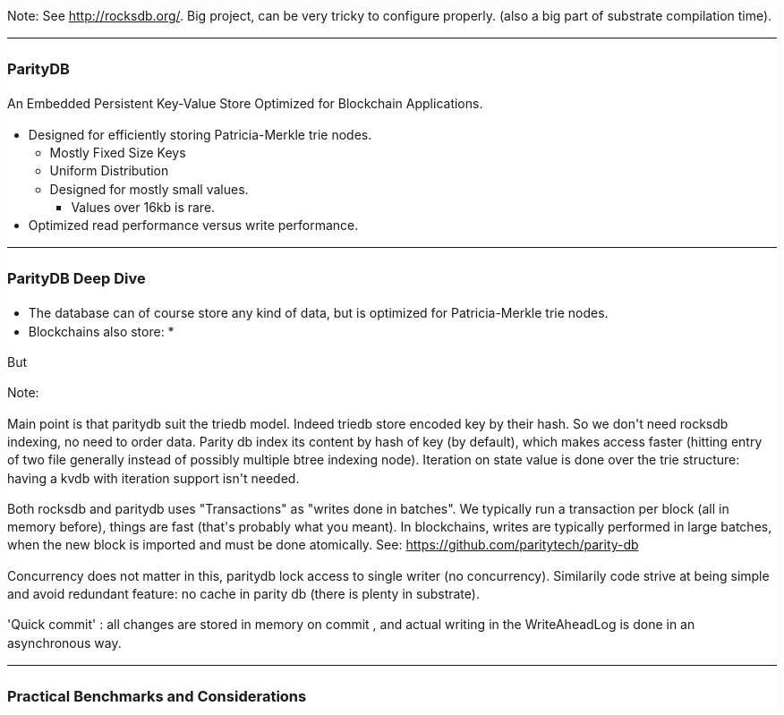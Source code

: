Note:
See http://rocksdb.org/.
Big project, can be very tricky to configure properly. (also a big part of substrate compilation time).

---

### ParityDB

An Embedded Persistent Key-Value Store Optimized for Blockchain Applications.

* Designed for efficiently storing Patricia-Merkle trie nodes.
	* Mostly Fixed Size Keys
	* Uniform Distribution
	* Designed for mostly small values.
		* Values over 16kb is rare.
* Optimized read performance versus write performance.

---

### ParityDB Deep Dive

* The database can of course store any kind of data, but is optimized for Patricia-Merkle trie nodes.
* Blockchains also store:
	*

But

Note:

Main point is that paritydb suit the triedb model.
Indeed triedb store encoded key by their hash.
So we don't need rocksdb indexing, no need to order data.
Parity db index its content by hash of key (by default), which makes access faster (hitting entry of two file generally instead of possibly multiple btree indexing node).
Iteration on state value is done over the trie structure: having a kvdb with iteration support isn't needed.

Both rocksdb and paritydb uses "Transactions" as "writes done in batches".
We typically run a transaction per block (all in memory before), things are fast (that's probably what you meant).
In blockchains, writes are typically performed in large batches, when the new block is imported and must be done atomically.
See: https://github.com/paritytech/parity-db

Concurrency does not matter in this, paritydb lock access to single writer (no concurrency).
Similarily code strive at being simple and avoid redundant feature: no cache in parity db (there is plenty in substrate).

'Quick commit' : all changes are stored in memory on commit , and actual writing in the WriteAheadLog is done in an asynchronous way.

---

### Practical Benchmarks and Considerations
